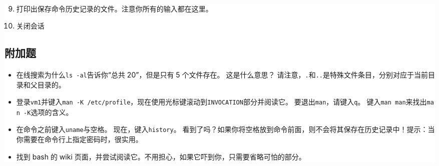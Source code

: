 9.  打印出保存命令历史记录的文件。注意你所有的输入都在这里。

10.  关闭会话

## 附加题

*   在线搜索为什么`ls -al`告诉你“总共 20”，但是只有 5 个文件存在。 这是什么意思？ 请注意，`.`和`..`是特殊文件条目，分别对应于当前目录和父目录的。

*   登录`vm1`并键入`man -K /etc/profile`，现在使用光标键滚动到`INVOCATION`部分并阅读它。 要退出`man`，请键入`q`。 键入`man man`来找出`man -K`选项的含义。

*   在命令之前键入`uname`与空格。 现在，键入`history`。 看到了吗？如果你将空格放到命令前面，则不会将其保存在历史记录中！提示：当你需要在命令行上指定密码时，很实用。

*   找到 bash 的 wiki 页面，并尝试阅读它。不用担心，如果它吓到你，只需要省略可怕的部分。